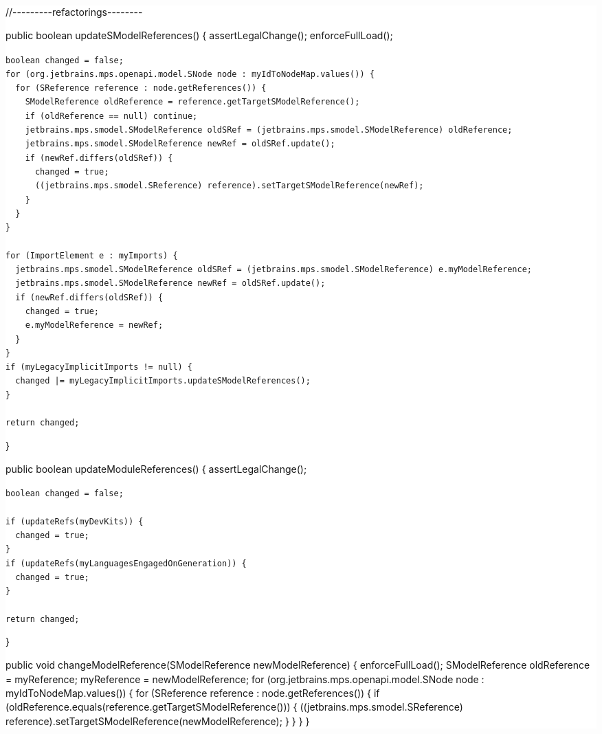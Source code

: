   //---------refactorings--------

  public boolean updateSModelReferences() {
    assertLegalChange();
    enforceFullLoad();

    boolean changed = false;
    for (org.jetbrains.mps.openapi.model.SNode node : myIdToNodeMap.values()) {
      for (SReference reference : node.getReferences()) {
        SModelReference oldReference = reference.getTargetSModelReference();
        if (oldReference == null) continue;
        jetbrains.mps.smodel.SModelReference oldSRef = (jetbrains.mps.smodel.SModelReference) oldReference;
        jetbrains.mps.smodel.SModelReference newRef = oldSRef.update();
        if (newRef.differs(oldSRef)) {
          changed = true;
          ((jetbrains.mps.smodel.SReference) reference).setTargetSModelReference(newRef);
        }
      }
    }

    for (ImportElement e : myImports) {
      jetbrains.mps.smodel.SModelReference oldSRef = (jetbrains.mps.smodel.SModelReference) e.myModelReference;
      jetbrains.mps.smodel.SModelReference newRef = oldSRef.update();
      if (newRef.differs(oldSRef)) {
        changed = true;
        e.myModelReference = newRef;
      }
    }
    if (myLegacyImplicitImports != null) {
      changed |= myLegacyImplicitImports.updateSModelReferences();
    }

    return changed;
  }

  public boolean updateModuleReferences() {
    assertLegalChange();


    boolean changed = false;

    if (updateRefs(myDevKits)) {
      changed = true;
    }
    if (updateRefs(myLanguagesEngagedOnGeneration)) {
      changed = true;
    }

    return changed;
  }

  public void changeModelReference(SModelReference newModelReference) {
    enforceFullLoad();
    SModelReference oldReference = myReference;
    myReference = newModelReference;
    for (org.jetbrains.mps.openapi.model.SNode node : myIdToNodeMap.values()) {
      for (SReference reference : node.getReferences()) {
        if (oldReference.equals(reference.getTargetSModelReference())) {
          ((jetbrains.mps.smodel.SReference) reference).setTargetSModelReference(newModelReference);
        }
      }
    }
  }

